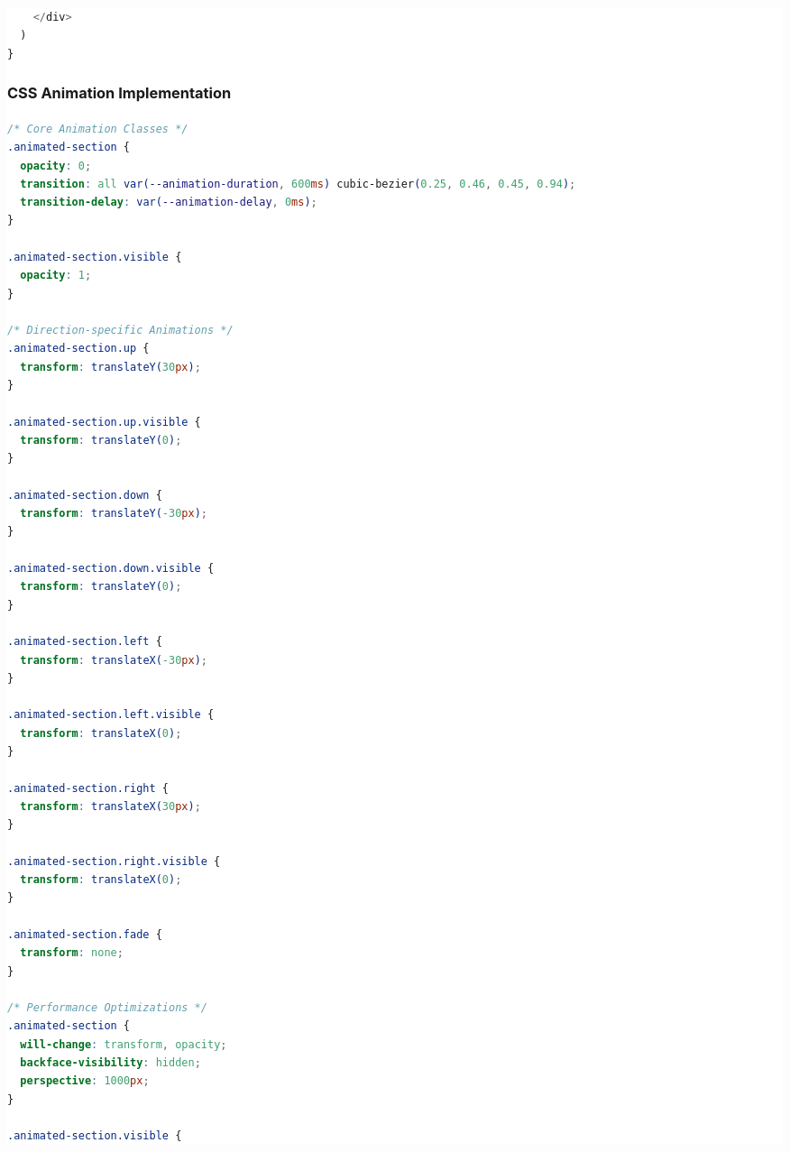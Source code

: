 ```typescript
    </div>
  )
}
```

### **CSS Animation Implementation**
```css
/* Core Animation Classes */
.animated-section {
  opacity: 0;
  transition: all var(--animation-duration, 600ms) cubic-bezier(0.25, 0.46, 0.45, 0.94);
  transition-delay: var(--animation-delay, 0ms);
}

.animated-section.visible {
  opacity: 1;
}

/* Direction-specific Animations */
.animated-section.up {
  transform: translateY(30px);
}

.animated-section.up.visible {
  transform: translateY(0);
}

.animated-section.down {
  transform: translateY(-30px);
}

.animated-section.down.visible {
  transform: translateY(0);
}

.animated-section.left {
  transform: translateX(-30px);
}

.animated-section.left.visible {
  transform: translateX(0);
}

.animated-section.right {
  transform: translateX(30px);
}

.animated-section.right.visible {
  transform: translateX(0);
}

.animated-section.fade {
  transform: none;
}

/* Performance Optimizations */
.animated-section {
  will-change: transform, opacity;
  backface-visibility: hidden;
  perspective: 1000px;
}

.animated-section.visible {
```